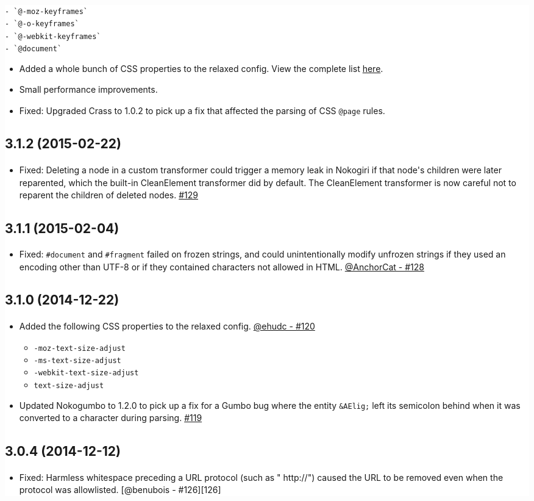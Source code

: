     - `@-moz-keyframes`
    - `@-o-keyframes`
    - `@-webkit-keyframes`
    - `@document`

* Added a whole bunch of CSS properties to the relaxed config. View the complete
  list [here](https://gist.github.com/rgrove/044cc7e9a5b44f583c05).

* Small performance improvements.

* Fixed: Upgraded Crass to 1.0.2 to pick up a fix that affected the parsing of
  CSS `@page` rules.

[111]:https://github.com/rgrove/sanitize/issues/111


## 3.1.2 (2015-02-22)

* Fixed: Deleting a node in a custom transformer could trigger a memory leak
  in Nokogiri if that node's children were later reparented, which the built-in
  CleanElement transformer did by default. The CleanElement transformer is now
  careful not to reparent the children of deleted nodes. [#129][129]

[129]:https://github.com/rgrove/sanitize/issues/129


## 3.1.1 (2015-02-04)

* Fixed: `#document` and `#fragment` failed on frozen strings, and could
  unintentionally modify unfrozen strings if they used an encoding other than
  UTF-8 or if they contained characters not allowed in HTML.
  [@AnchorCat - #128][128]

[128]:https://github.com/rgrove/sanitize/pull/128


## 3.1.0 (2014-12-22)

* Added the following CSS properties to the relaxed config. [@ehudc - #120][120]

    - `-moz-text-size-adjust`
    - `-ms-text-size-adjust`
    - `-webkit-text-size-adjust`
    - `text-size-adjust`

* Updated Nokogumbo to 1.2.0 to pick up a fix for a Gumbo bug where the
  entity `&AElig;` left its semicolon behind when it was converted to a
  character during parsing. [#119][119]

[119]:https://github.com/rgrove/sanitize/issues/119
[120]:https://github.com/rgrove/sanitize/pull/120


## 3.0.4 (2014-12-12)

* Fixed: Harmless whitespace preceding a URL protocol (such as " http://")
  caused the URL to be removed even when the protocol was allowlisted.
  [@benubois - #126][126]
